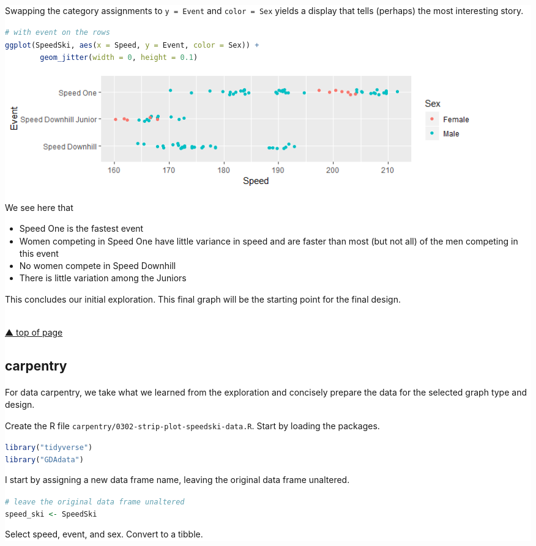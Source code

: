Swapping the category assignments to `y = Event` and `color = Sex`
yields a display that tells (perhaps) the most interesting story.

``` r
# with event on the rows
ggplot(SpeedSki, aes(x = Speed, y = Event, color = Sex)) +
        geom_jitter(width = 0, height = 0.1)
```

<img src="images/cm202-speedski-explore-12-1.png" width="90%" />

We see here that

  - Speed One is the fastest event  
  - Women competing in Speed One have little variance in speed and are
    faster than most (but not all) of the men competing in this event  
  - No women compete in Speed Downhill  
  - There is little variation among the Juniors

This concludes our initial exploration. This final graph will be the
starting point for the final design.

<br> <a href="#top">▲ top of page</a>

## carpentry

For data carpentry, we take what we learned from the exploration and
concisely prepare the data for the selected graph type and design.

Create the R file `carpentry/0302-strip-plot-speedski-data.R`. Start by
loading the packages.

``` r
library("tidyverse")
library("GDAdata")
```

I start by assigning a new data frame name, leaving the original data
frame unaltered.

``` r
# leave the original data frame unaltered
speed_ski <- SpeedSki
```

Select speed, event, and sex. Convert to a tibble.
